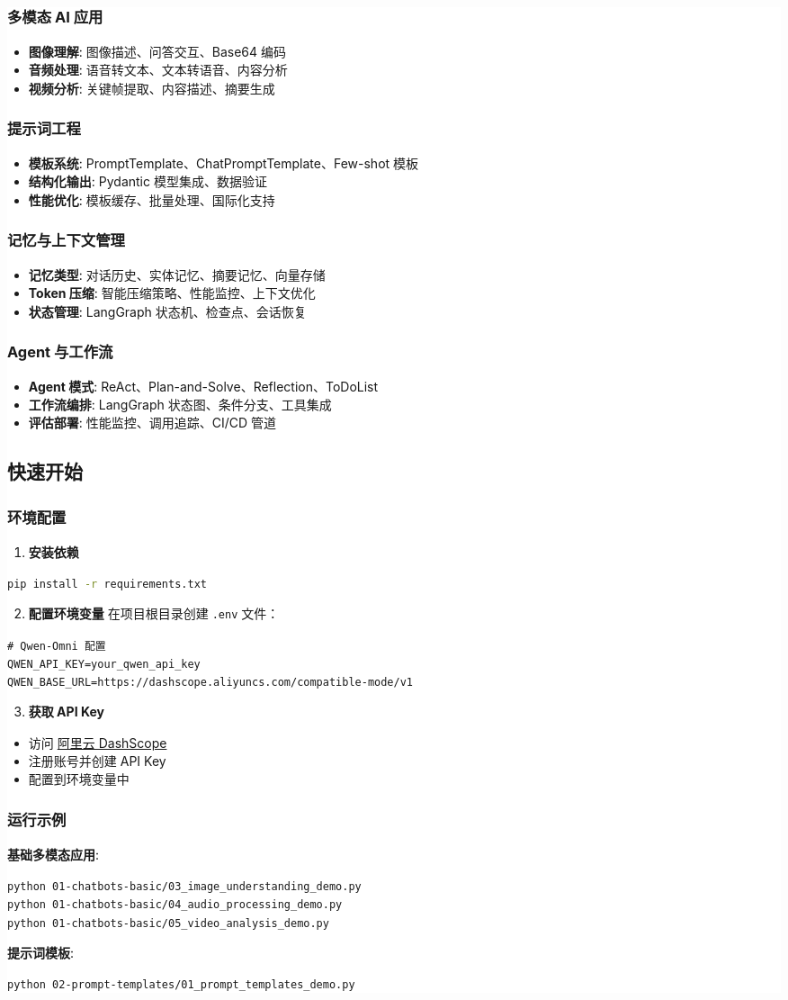 ### 多模态 AI 应用
- **图像理解**: 图像描述、问答交互、Base64 编码
- **音频处理**: 语音转文本、文本转语音、内容分析  
- **视频分析**: 关键帧提取、内容描述、摘要生成

### 提示词工程
- **模板系统**: PromptTemplate、ChatPromptTemplate、Few-shot 模板
- **结构化输出**: Pydantic 模型集成、数据验证
- **性能优化**: 模板缓存、批量处理、国际化支持

### 记忆与上下文管理
- **记忆类型**: 对话历史、实体记忆、摘要记忆、向量存储
- **Token 压缩**: 智能压缩策略、性能监控、上下文优化
- **状态管理**: LangGraph 状态机、检查点、会话恢复

### Agent 与工作流
- **Agent 模式**: ReAct、Plan-and-Solve、Reflection、ToDoList
- **工作流编排**: LangGraph 状态图、条件分支、工具集成
- **评估部署**: 性能监控、调用追踪、CI/CD 管道

## 快速开始

### 环境配置

1. **安装依赖**
```bash
pip install -r requirements.txt
```

2. **配置环境变量**
在项目根目录创建 `.env` 文件：
```env
# Qwen-Omni 配置
QWEN_API_KEY=your_qwen_api_key
QWEN_BASE_URL=https://dashscope.aliyuncs.com/compatible-mode/v1
```

3. **获取 API Key**
- 访问 [阿里云 DashScope](https://dashscope.aliyuncs.com/)
- 注册账号并创建 API Key
- 配置到环境变量中

### 运行示例

**基础多模态应用**:
```bash
python 01-chatbots-basic/03_image_understanding_demo.py
python 01-chatbots-basic/04_audio_processing_demo.py  
python 01-chatbots-basic/05_video_analysis_demo.py
```

**提示词模板**:
```bash
python 02-prompt-templates/01_prompt_templates_demo.py
```
